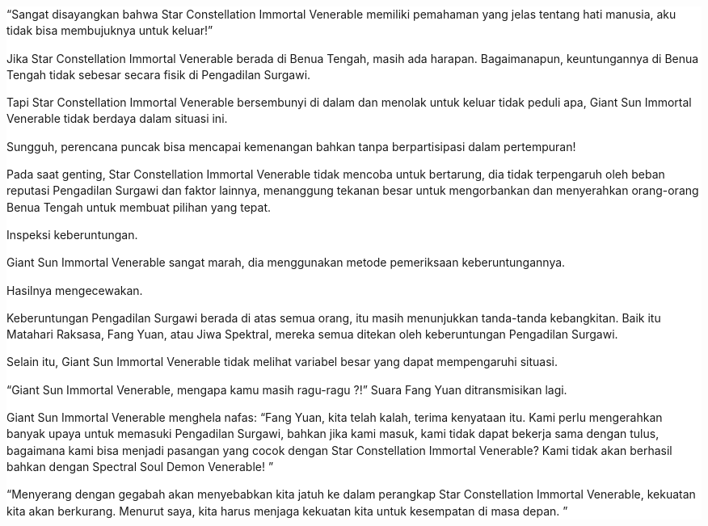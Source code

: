 

“Sangat disayangkan bahwa Star Constellation Immortal Venerable memiliki pemahaman yang jelas tentang hati manusia, aku tidak bisa membujuknya untuk keluar!”



Jika Star Constellation Immortal Venerable berada di Benua Tengah, masih ada harapan. Bagaimanapun, keuntungannya di Benua Tengah tidak sebesar secara fisik di Pengadilan Surgawi.





Tapi Star Constellation Immortal Venerable bersembunyi di dalam dan menolak untuk keluar tidak peduli apa, Giant Sun Immortal Venerable tidak berdaya dalam situasi ini.



Sungguh, perencana puncak bisa mencapai kemenangan bahkan tanpa berpartisipasi dalam pertempuran!



Pada saat genting, Star Constellation Immortal Venerable tidak mencoba untuk bertarung, dia tidak terpengaruh oleh beban reputasi Pengadilan Surgawi dan faktor lainnya, menanggung tekanan besar untuk mengorbankan dan menyerahkan orang-orang Benua Tengah untuk membuat pilihan yang tepat.



Inspeksi keberuntungan.



Giant Sun Immortal Venerable sangat marah, dia menggunakan metode pemeriksaan keberuntungannya.



Hasilnya mengecewakan.



Keberuntungan Pengadilan Surgawi berada di atas semua orang, itu masih menunjukkan tanda-tanda kebangkitan. Baik itu Matahari Raksasa, Fang Yuan, atau Jiwa Spektral, mereka semua ditekan oleh keberuntungan Pengadilan Surgawi.



Selain itu, Giant Sun Immortal Venerable tidak melihat variabel besar yang dapat mempengaruhi situasi.



“Giant Sun Immortal Venerable, mengapa kamu masih ragu-ragu ?!” Suara Fang Yuan ditransmisikan lagi.



Giant Sun Immortal Venerable menghela nafas: “Fang Yuan, kita telah kalah, terima kenyataan itu. Kami perlu mengerahkan banyak upaya untuk memasuki Pengadilan Surgawi, bahkan jika kami masuk, kami tidak dapat bekerja sama dengan tulus, bagaimana kami bisa menjadi pasangan yang cocok dengan Star Constellation Immortal Venerable? Kami tidak akan berhasil bahkan dengan Spectral Soul Demon Venerable! ”



“Menyerang dengan gegabah akan menyebabkan kita jatuh ke dalam perangkap Star Constellation Immortal Venerable, kekuatan kita akan berkurang. Menurut saya, kita harus menjaga kekuatan kita untuk kesempatan di masa depan. ”

